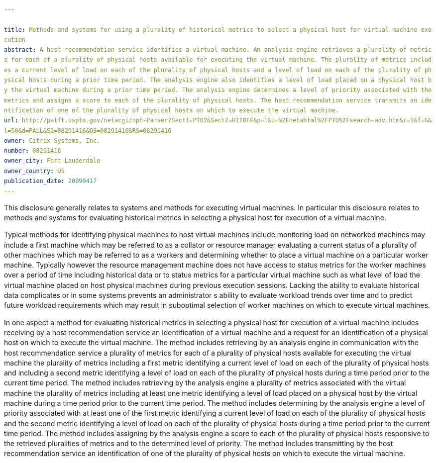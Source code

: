 ```yaml
---

title: Methods and systems for using a plurality of historical metrics to select a physical host for virtual machine execution
abstract: A host recommendation service identifies a virtual machine. An analysis engine retrieves a plurality of metrics for each of a plurality of physical hosts available for executing the virtual machine. The plurality of metrics includes a current level of load on each of the plurality of physical hosts and a level of load on each of the plurality of physical hosts during a prior time period. The analysis engine also identifies a level of load placed on a physical host by the virtual machine during a prior time period. The analysis engine determines a level of priority associated with the metrics and assigns a score to each of the plurality of physical hosts. The host recommendation service transmits an identification of one of the plurality of physical hosts on which to execute the virtual machine.
url: http://patft.uspto.gov/netacgi/nph-Parser?Sect1=PTO2&Sect2=HITOFF&p=1&u=%2Fnetahtml%2FPTO%2Fsearch-adv.htm&r=1&f=G&l=50&d=PALL&S1=08291416&OS=08291416&RS=08291416
owner: Citrix Systems, Inc.
number: 08291416
owner_city: Fort Lauderdale
owner_country: US
publication_date: 20090417
---
```

This disclosure generally relates to systems and methods for executing virtual machines. In particular this disclosure relates to methods and systems for evaluating historical metrics in selecting a physical host for execution of a virtual machine.

Typical methods for identifying physical machines to host virtual machines include monitoring load on networked machines may include a first machine which may be referred to as a collator or resource manager evaluating a current status of a plurality of other machines which may be referred to as a workers and determining whether to place a virtual machine on a particular worker machine. Typically however the resource management machine does not have access to status metrics for the worker machines over a period of time including historical data or to status metrics for a particular virtual machine such as what level of load the virtual machine placed on host physical machines during previous execution sessions. Lacking the ability to evaluate historical data complicates or in some systems prevents an administrator s ability to evaluate workload trends over time and to predict future workload requirements which may result in suboptimal selection of worker machines on which to execute virtual machines.

In one aspect a method for evaluating historical metrics in selecting a physical host for execution of a virtual machine includes receiving by a host recommendation service an identification of a virtual machine and a request for an identification of a physical host on which to execute the virtual machine. The method includes retrieving by an analysis engine in communication with the host recommendation service a plurality of metrics for each of a plurality of physical hosts available for executing the virtual machine the plurality of metrics including a first metric identifying a current level of load on each of the plurality of physical hosts and including a second metric identifying a level of load on each of the plurality of physical hosts during a time period prior to the current time period. The method includes retrieving by the analysis engine a plurality of metrics associated with the virtual machine the plurality of metrics including at least one metric identifying a level of load placed on a physical host by the virtual machine during a time period prior to the current time period. The method includes determining by the analysis engine a level of priority associated with at least one of the first metric identifying a current level of load on each of the plurality of physical hosts and the second metric identifying a level of load on each of the plurality of physical hosts during a time period prior to the current time period. The method includes assigning by the analysis engine a score to each of the plurality of physical hosts responsive to the retrieved pluralities of metrics and to the determined level of priority. The method includes transmitting by the host recommendation service an identification of one of the plurality of physical hosts on which to execute the virtual machine.
